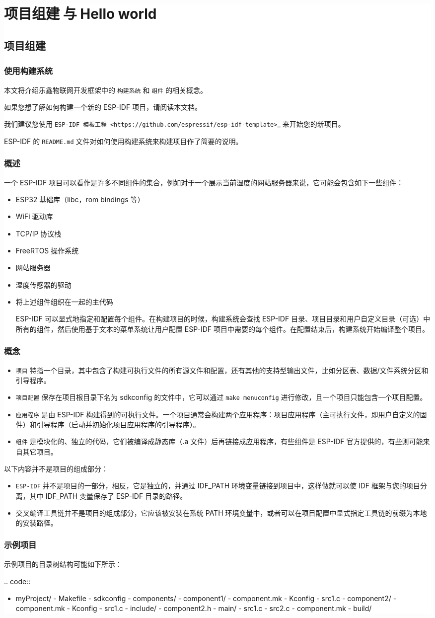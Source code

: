 # 项目组建 与 Hello world #

## 项目组建 ##
### 使用构建系统 ###

本文将介绍乐鑫物联网开发框架中的 ``构建系统`` 和 ``组件`` 的相关概念。

如果您想了解如何构建一个新的 ESP-IDF 项目，请阅读本文档。

我们建议您使用 `ESP-IDF 模板工程 <https://github.com/espressif/esp-idf-template>`_ 来开始您的新项目。

ESP-IDF 的 `README.md` 文件对如何使用构建系统来构建项目作了简要的说明。

### 概述 ###

一个 ESP-IDF 项目可以看作是许多不同组件的集合，例如对于一个展示当前湿度的网站服务器来说，它可能会包含如下一些组件：

-  ESP32 基础库（libc，rom bindings 等）
-  WiFi 驱动库
-  TCP/IP 协议栈
-  FreeRTOS 操作系统
-  网站服务器
-  湿度传感器的驱动
-  将上述组件组织在一起的主代码

    ESP-IDF 可以显式地指定和配置每个组件。在构建项目的时候，构建系统会查找 ESP-IDF 目录、项目目录和用户自定义目录（可选）中所有的组件，然后使用基于文本的菜单系统让用户配置 ESP-IDF 项目中需要的每个组件。在配置结束后，构建系统开始编译整个项目。

### 概念 ### 

-  ``项目`` 特指一个目录，其中包含了构建可执行文件的所有源文件和配置，还有其他的支持型输出文件，比如分区表、数据/文件系统分区和引导程序。

-  ``项目配置`` 保存在项目根目录下名为 sdkconfig 的文件中，它可以通过 ``make menuconfig`` 进行修改，且一个项目只能包含一个项目配置。

-  ``应用程序`` 是由 ESP-IDF 构建得到的可执行文件。一个项目通常会构建两个应用程序：项目应用程序（主可执行文件，即用户自定义的固件）和引导程序（启动并初始化项目应用程序的引导程序）。

-  ``组件`` 是模块化的、独立的代码，它们被编译成静态库（.a 文件）后再链接成应用程序，有些组件是 ESP-IDF 官方提供的，有些则可能来自其它项目。

以下内容并不是项目的组成部分：

-  ``ESP-IDF`` 并不是项目的一部分，相反，它是独立的，并通过 IDF_PATH 环境变量链接到项目中，这样做就可以使 IDF 框架与您的项目分离，其中 IDF_PATH 变量保存了 ESP-IDF 目录的路径。

-  交叉编译工具链并不是项目的组成部分，它应该被安装在系统 PATH 环境变量中，或者可以在项目配置中显式指定工具链的前缀为本地的安装路径。

### 示例项目 ###

示例项目的目录树结构可能如下所示：

.. code:: 

   - myProject/
                - Makefile
                - sdkconfig
                - components/ - component1/ - component.mk
                                            - Kconfig
                                            - src1.c
                              - component2/ - component.mk
                                            - Kconfig
                                            - src1.c
                                            - include/ - component2.h
                - main/       - src1.c
                              - src2.c
                              - component.mk
                - build/
